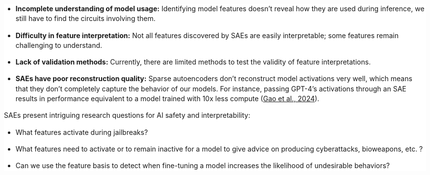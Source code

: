 - **Incomplete understanding of model usage:** Identifying model features doesn’t reveal how they are used during inference, we still have to find the circuits involving them.

- **Difficulty in feature interpretation:** Not all features discovered by SAEs are easily interpretable; some features remain challenging to understand.

- **Lack of validation methods:** Currently, there are limited methods to test the validity of feature interpretations.

- **SAEs have poor reconstruction quality:** Sparse autoencoders don’t reconstruct model activations very well, which means that they don’t completely capture the behavior of our models. For instance, passing GPT-4’s activations through an SAE results in performance equivalent to a model trained with 10x less compute ([Gao et al., 2024](https://arxiv.org/abs/2406.04093)).

SAEs present intriguing research questions for AI safety and interpretability:

- What features activate during jailbreaks?

- What features need to activate or to remain inactive for a model to give advice on producing cyberattacks, bioweapons, etc. ?

- Can we use the feature basis to detect when fine-tuning a model increases the likelihood of undesirable behaviors?

<FootnoteRegistry title="Footnotes" />
